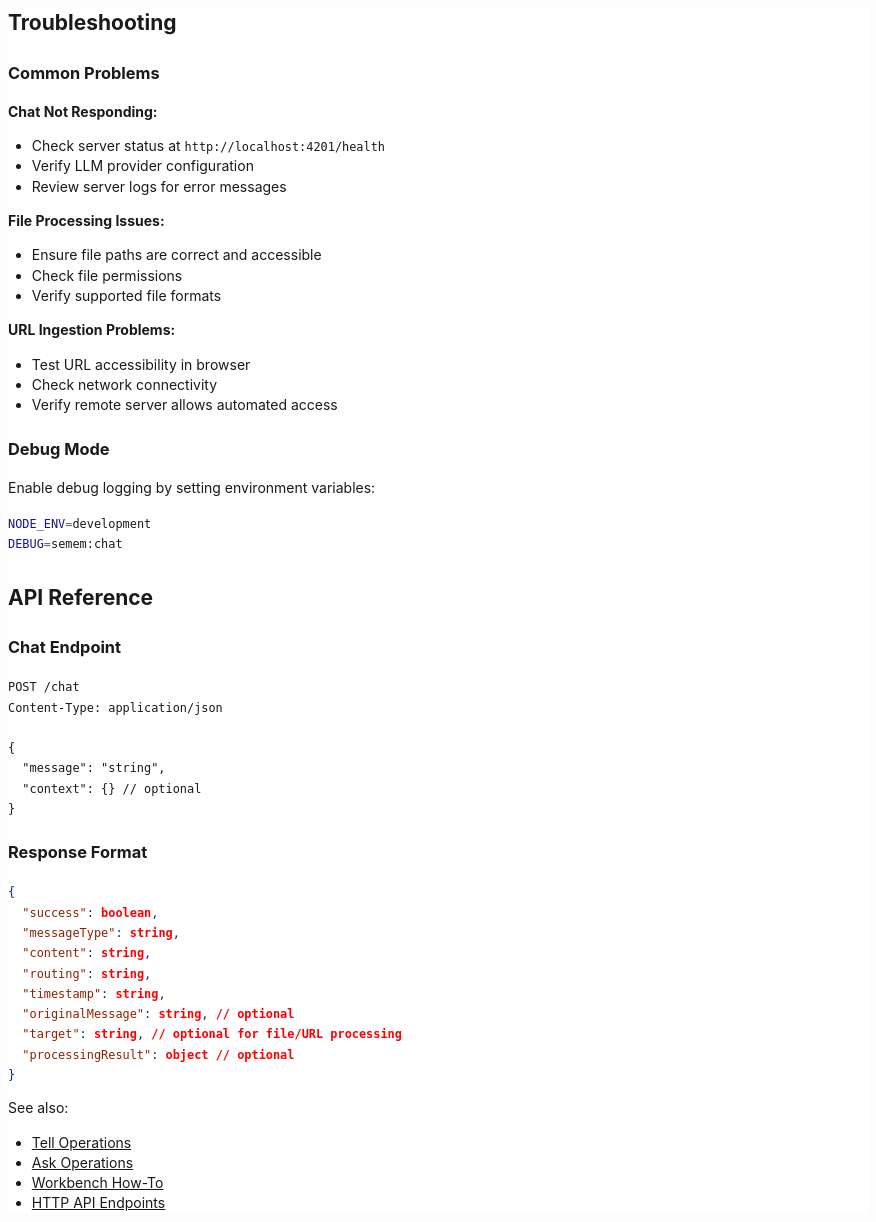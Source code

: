 ## Troubleshooting

### Common Problems

**Chat Not Responding:**
- Check server status at `http://localhost:4201/health`
- Verify LLM provider configuration
- Review server logs for error messages

**File Processing Issues:**
- Ensure file paths are correct and accessible
- Check file permissions
- Verify supported file formats

**URL Ingestion Problems:**
- Test URL accessibility in browser
- Check network connectivity
- Verify remote server allows automated access

### Debug Mode
Enable debug logging by setting environment variables:
```bash
NODE_ENV=development
DEBUG=semem:chat
```

## API Reference

### Chat Endpoint
```
POST /chat
Content-Type: application/json

{
  "message": "string",
  "context": {} // optional
}
```

### Response Format
```json
{
  "success": boolean,
  "messageType": string,
  "content": string,
  "routing": string,
  "timestamp": string,
  "originalMessage": string, // optional
  "target": string, // optional for file/URL processing
  "processingResult": object // optional
}
```

See also:
- [Tell Operations](tell.md)
- [Ask Operations](ask.md) 
- [Workbench How-To](workbench-howto.md)
- [HTTP API Endpoints](http-api-endpoints.md)